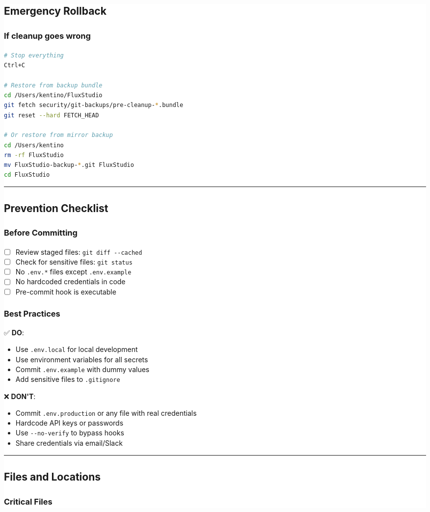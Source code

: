 
## Emergency Rollback

### If cleanup goes wrong

```bash
# Stop everything
Ctrl+C

# Restore from backup bundle
cd /Users/kentino/FluxStudio
git fetch security/git-backups/pre-cleanup-*.bundle
git reset --hard FETCH_HEAD

# Or restore from mirror backup
cd /Users/kentino
rm -rf FluxStudio
mv FluxStudio-backup-*.git FluxStudio
cd FluxStudio
```

---

## Prevention Checklist

### Before Committing

- [ ] Review staged files: `git diff --cached`
- [ ] Check for sensitive files: `git status`
- [ ] No `.env.*` files except `.env.example`
- [ ] No hardcoded credentials in code
- [ ] Pre-commit hook is executable

### Best Practices

✅ **DO**:
- Use `.env.local` for local development
- Use environment variables for all secrets
- Commit `.env.example` with dummy values
- Add sensitive files to `.gitignore`

❌ **DON'T**:
- Commit `.env.production` or any file with real credentials
- Hardcode API keys or passwords
- Use `--no-verify` to bypass hooks
- Share credentials via email/Slack

---

## Files and Locations

### Critical Files
